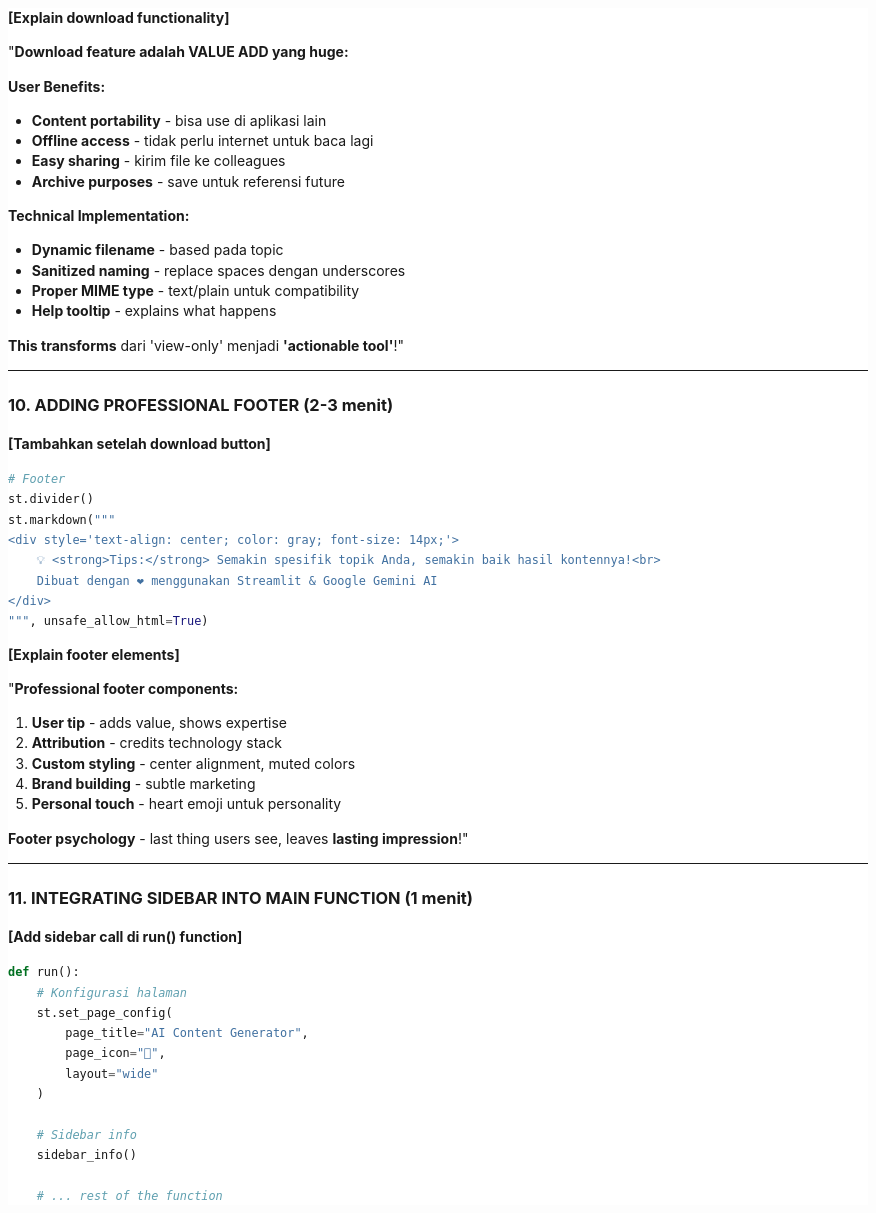**[Explain download functionality]**

"**Download feature adalah VALUE ADD yang huge:**

**User Benefits:**
- **Content portability** - bisa use di aplikasi lain
- **Offline access** - tidak perlu internet untuk baca lagi
- **Easy sharing** - kirim file ke colleagues
- **Archive purposes** - save untuk referensi future

**Technical Implementation:**
- **Dynamic filename** - based pada topic
- **Sanitized naming** - replace spaces dengan underscores
- **Proper MIME type** - text/plain untuk compatibility
- **Help tooltip** - explains what happens

**This transforms** dari 'view-only' menjadi **'actionable tool'**!"

---

### **10. ADDING PROFESSIONAL FOOTER (2-3 menit)**

**[Tambahkan setelah download button]**

```python
# Footer
st.divider()
st.markdown("""
<div style='text-align: center; color: gray; font-size: 14px;'>
    💡 <strong>Tips:</strong> Semakin spesifik topik Anda, semakin baik hasil kontennya!<br>
    Dibuat dengan ❤️ menggunakan Streamlit & Google Gemini AI
</div>
""", unsafe_allow_html=True)
```

**[Explain footer elements]**

"**Professional footer components:**

1. **User tip** - adds value, shows expertise
2. **Attribution** - credits technology stack
3. **Custom styling** - center alignment, muted colors
4. **Brand building** - subtle marketing
5. **Personal touch** - heart emoji untuk personality

**Footer psychology** - last thing users see, leaves **lasting impression**!"

---

### **11. INTEGRATING SIDEBAR INTO MAIN FUNCTION (1 menit)**

**[Add sidebar call di run() function]**

```python
def run():
    # Konfigurasi halaman
    st.set_page_config(
        page_title="AI Content Generator",
        page_icon="🚀",
        layout="wide"
    )
    
    # Sidebar info
    sidebar_info()
    
    # ... rest of the function
```
